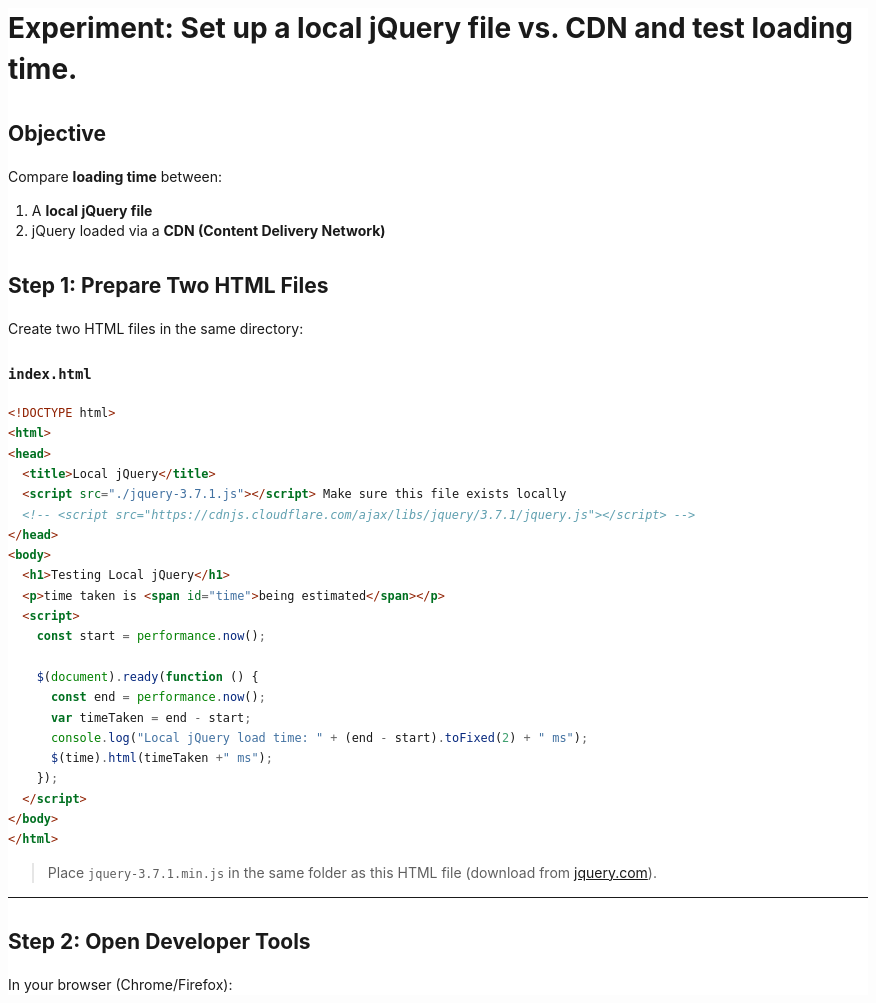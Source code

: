 # Experiment: Set up a local jQuery file vs. CDN and test loading time.  

## Objective

Compare **loading time** between:

1. A **local jQuery file**
2. jQuery loaded via a **CDN (Content Delivery Network)**


## Step 1: Prepare Two HTML Files

Create two HTML files in the same directory:

### `index.html`

```html
<!DOCTYPE html>
<html>
<head>
  <title>Local jQuery</title>
  <script src="./jquery-3.7.1.js"></script> Make sure this file exists locally
  <!-- <script src="https://cdnjs.cloudflare.com/ajax/libs/jquery/3.7.1/jquery.js"></script> -->
</head>
<body>
  <h1>Testing Local jQuery</h1>
  <p>time taken is <span id="time">being estimated</span></p>
  <script>
    const start = performance.now();

    $(document).ready(function () {
      const end = performance.now();
      var timeTaken = end - start;
      console.log("Local jQuery load time: " + (end - start).toFixed(2) + " ms");
      $(time).html(timeTaken +" ms");
    });
  </script>
</body>
</html>
```

> Place `jquery-3.7.1.min.js` in the same folder as this HTML file (download from [jquery.com](https://jquery.com/download/)).


---

## Step 2: Open Developer Tools

In your browser (Chrome/Firefox):
